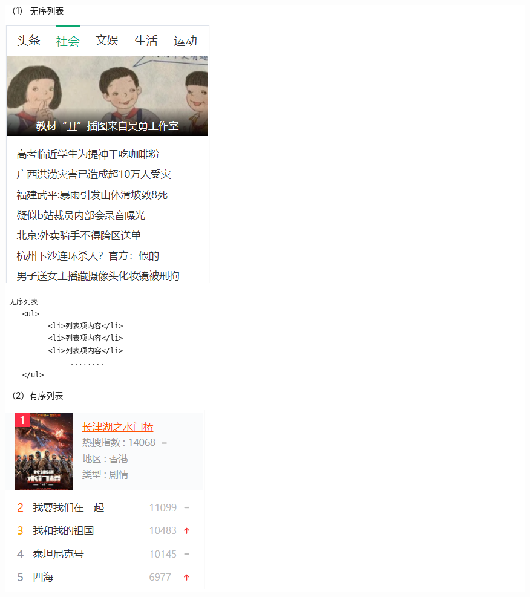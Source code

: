 ​		（1） 无序列表

![1653724440999](html.assets/1653724440999.png)

```txt	
 无序列表
    <ul>
          <li>列表项内容</li>
          <li>列表项内容</li>
          <li>列表项内容</li>
			   ........   
    </ul>
```

​		（2）有序列表

![1653724406109](html.assets/1653724406109.png)
